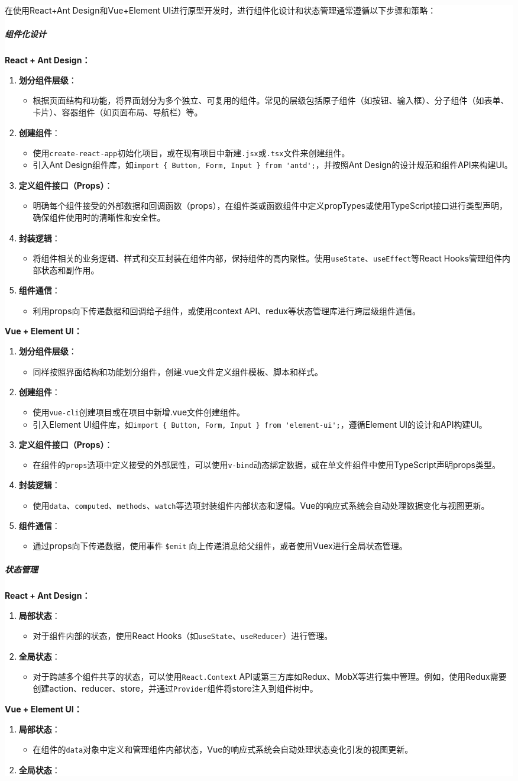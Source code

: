 在使用React+Ant Design和Vue+Element UI进行原型开发时，进行组件化设计和状态管理通常遵循以下步骤和策略：

##### **组件化设计**

**React + Ant Design：**

1. **划分组件层级**：

   - 根据页面结构和功能，将界面划分为多个独立、可复用的组件。常见的层级包括原子组件（如按钮、输入框）、分子组件（如表单、卡片）、容器组件（如页面布局、导航栏）等。
2. **创建组件**：

   - 使用`create-react-app`初始化项目，或在现有项目中新建`.jsx`或`.tsx`文件来创建组件。
   - 引入Ant Design组件库，如`import { Button, Form, Input } from 'antd';`，并按照Ant Design的设计规范和组件API来构建UI。
3. **定义组件接口（Props）**：

   - 明确每个组件接受的外部数据和回调函数（props），在组件类或函数组件中定义propTypes或使用TypeScript接口进行类型声明，确保组件使用时的清晰性和安全性。
4. **封装逻辑**：

   - 将组件相关的业务逻辑、样式和交互封装在组件内部，保持组件的高内聚性。使用`useState`、`useEffect`等React Hooks管理组件内部状态和副作用。
5. **组件通信**：

   - 利用props向下传递数据和回调给子组件，或使用context API、redux等状态管理库进行跨层级组件通信。

**Vue + Element UI：**

1. **划分组件层级**：

   - 同样按照界面结构和功能划分组件，创建.vue文件定义组件模板、脚本和样式。
2. **创建组件**：

   - 使用`vue-cli`创建项目或在项目中新增.vue文件创建组件。
   - 引入Element UI组件库，如`import { Button, Form, Input } from 'element-ui';`，遵循Element UI的设计和API构建UI。
3. **定义组件接口（Props）**：

   - 在组件的`props`选项中定义接受的外部属性，可以使用`v-bind`动态绑定数据，或在单文件组件中使用TypeScript声明props类型。
4. **封装逻辑**：

   - 使用`data`、`computed`、`methods`、`watch`等选项封装组件内部状态和逻辑。Vue的响应式系统会自动处理数据变化与视图更新。
5. **组件通信**：

   - 通过props向下传递数据，使用事件 `$emit` 向上传递消息给父组件，或者使用Vuex进行全局状态管理。

##### **状态管理**

**React + Ant Design：**

1. **局部状态**：

   - 对于组件内部的状态，使用React Hooks（如`useState`、`useReducer`）进行管理。
2. **全局状态**：

   - 对于跨越多个组件共享的状态，可以使用`React.Context` API或第三方库如Redux、MobX等进行集中管理。例如，使用Redux需要创建action、reducer、store，并通过`Provider`组件将store注入到组件树中。

**Vue + Element UI：**

1. **局部状态**：

   - 在组件的`data`对象中定义和管理组件内部状态，Vue的响应式系统会自动处理状态变化引发的视图更新。
2. **全局状态**：
